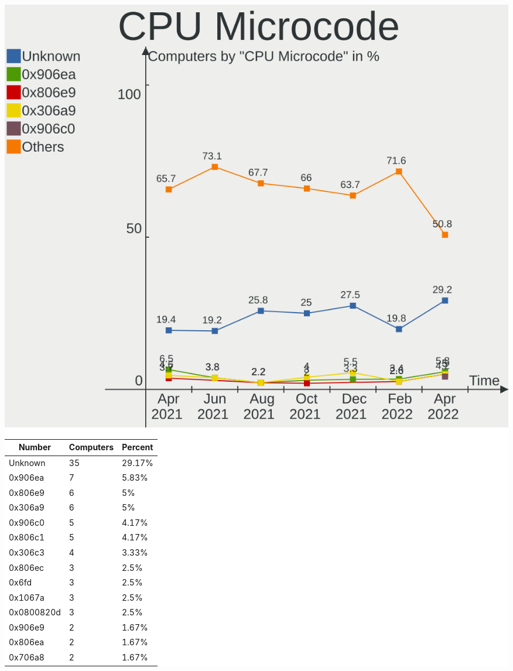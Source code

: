 ![CPU Microcode](./All/images/line_chart/cpu_microcode.svg)

| Number     | Computers | Percent |
|------------|-----------|---------|
| Unknown    | 35        | 29.17%  |
| 0x906ea    | 7         | 5.83%   |
| 0x806e9    | 6         | 5%      |
| 0x306a9    | 6         | 5%      |
| 0x906c0    | 5         | 4.17%   |
| 0x806c1    | 5         | 4.17%   |
| 0x306c3    | 4         | 3.33%   |
| 0x806ec    | 3         | 2.5%    |
| 0x6fd      | 3         | 2.5%    |
| 0x1067a    | 3         | 2.5%    |
| 0x0800820d | 3         | 2.5%    |
| 0x906e9    | 2         | 1.67%   |
| 0x806ea    | 2         | 1.67%   |
| 0x706a8    | 2         | 1.67%   |